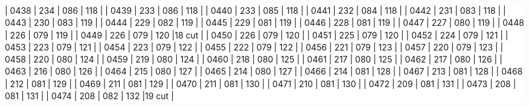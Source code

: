 | 0438 |  234 | 086 | 118 |
| 0439 |  233 | 086 | 118 |
| 0440 |  233 | 085 | 118 |
| 0441 |  232 | 084 | 118 |
| 0442 |  231 | 083 | 118 |
| 0443 |  230 | 083 | 119 |
| 0444 |  229 | 082 | 119 |
| 0445 |  229 | 081 | 119 |
| 0446 |  228 | 081 | 119 |
| 0447 |  227 | 080 | 119 |
| 0448 |  226 | 079 | 119 |
| 0449 |  226 | 079 | 120 |18 cut |
| 0450 |  226 | 079 | 120 |
| 0451 |  225 | 079 | 120 |
| 0452 |  224 | 079 | 121 |
| 0453 |  223 | 079 | 121 |
| 0454 |  223 | 079 | 122 |
| 0455 |  222 | 079 | 122 |
| 0456 |  221 | 079 | 123 |
| 0457 |  220 | 079 | 123 |
| 0458 |  220 | 080 | 124 |
| 0459 |  219 | 080 | 124 |
| 0460 |  218 | 080 | 125 |
| 0461 |  217 | 080 | 125 |
| 0462 |  217 | 080 | 126 |
| 0463 |  216 | 080 | 126 |
| 0464 |  215 | 080 | 127 |
| 0465 |  214 | 080 | 127 |
| 0466 |  214 | 081 | 128 |
| 0467 |  213 | 081 | 128 |
| 0468 |  212 | 081 | 129 |
| 0469 |  211 | 081 | 129 |
| 0470 |  211 | 081 | 130 |
| 0471 |  210 | 081 | 130 |
| 0472 |  209 | 081 | 131 |
| 0473 |  208 | 081 | 131 |
| 0474 |  208 | 082 | 132 |19 cut |